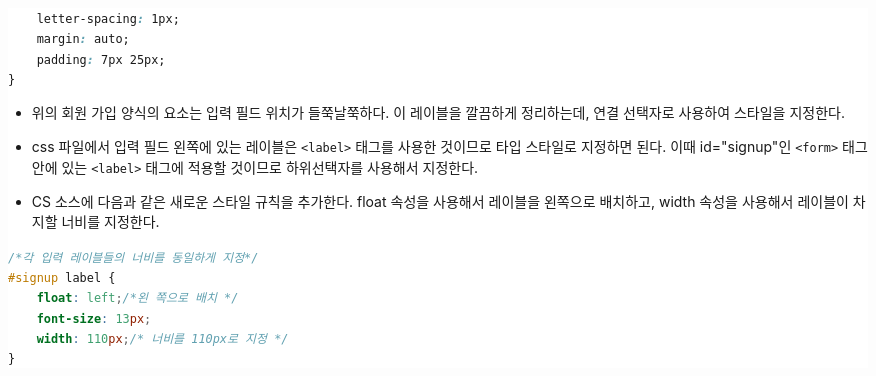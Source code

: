 ```css
	letter-spacing: 1px;
	margin: auto;
	padding: 7px 25px;
}
```

* 위의 회원 가입 양식의 요소는 입력 필드 위치가 들쭉날쭉하다. 이 레이블을 깔끔하게 정리하는데, 연결 선택자로 사용하여 스타일을 지정한다.

* css 파일에서 입력 필드 왼쪽에 있는 레이블은 ```<label>``` 태그를 사용한 것이므로 타입 스타일로 지정하면 된다. 이때 id="signup"인 ```<form>``` 태그 안에 있는 ```<label>``` 태그에 적용할 것이므로 하위선택자를 사용해서 지정한다.

* CS 소스에 다음과 같은 새로운 스타일 규칙을 추가한다. float 속성을 사용해서 레이블을 왼쪽으로 배치하고, width 속성을 사용해서 레이블이 차지할 너비를 지정한다.

```css
/*각 입력 레이블들의 너비를 동일하게 지정*/
#signup label {
	float: left;/*왼 쪽으로 배치 */
	font-size: 13px;
	width: 110px;/* 너비를 110px로 지정 */
}
```
